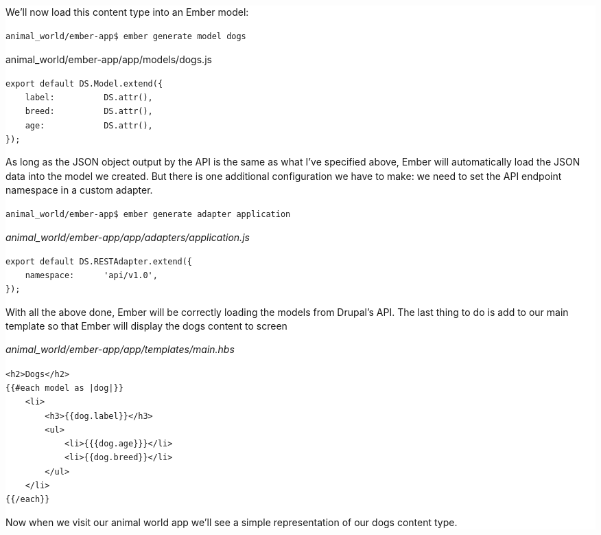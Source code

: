 We’ll now load this content type into an Ember model:

    animal_world/ember-app$ ember generate model dogs

animal_world/ember-app/app/models/dogs.js

    export default DS.Model.extend({
        label:          DS.attr(),
        breed:          DS.attr(),
        age:            DS.attr(),
    });

As long as the JSON object output by the API is the same as what I’ve specified above, Ember will automatically load the JSON data into the model we created. But there is one additional configuration we have to make: we need to set the API endpoint namespace in a custom adapter.

    animal_world/ember-app$ ember generate adapter application

_animal_world/ember-app/app/adapters/application.js_

    export default DS.RESTAdapter.extend({
        namespace:      'api/v1.0',
    });

With all the above done, Ember will be correctly loading the models from Drupal’s API. The last thing to do is add to our main template so that Ember will display the dogs content to screen

_animal_world/ember-app/app/templates/main.hbs_

    <h2>Dogs</h2>
    {{#each model as |dog|}}
        <li>
            <h3>{{dog.label}}</h3>
            <ul>
                <li>{{{dog.age}}}</li>
                <li>{{dog.breed}}</li>
            </ul>
        </li>
    {{/each}}

Now when we visit our animal world app we’ll see a simple representation of our dogs content type.
